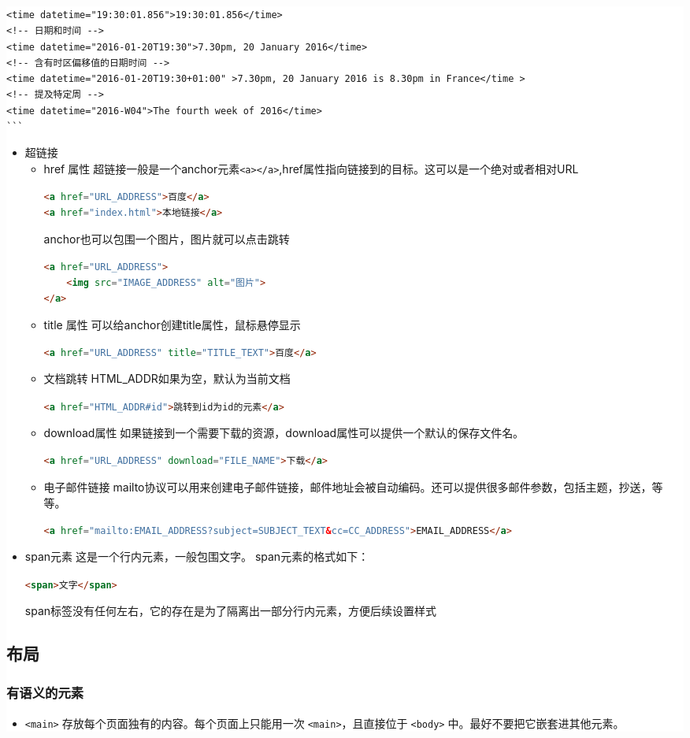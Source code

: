     <time datetime="19:30:01.856">19:30:01.856</time>
    <!-- 日期和时间 -->
    <time datetime="2016-01-20T19:30">7.30pm, 20 January 2016</time>
    <!-- 含有时区偏移值的日期时间 -->
    <time datetime="2016-01-20T19:30+01:00" >7.30pm, 20 January 2016 is 8.30pm in France</time >
    <!-- 提及特定周 -->
    <time datetime="2016-W04">The fourth week of 2016</time>
    ```
-  超链接
    - href 属性
        超链接一般是一个anchor元素`<a></a>`,href属性指向链接到的目标。这可以是一个绝对或者相对URL
        ```html
        <a href="URL_ADDRESS">百度</a>
        <a href="index.html">本地链接</a>
        ```
        anchor也可以包围一个图片，图片就可以点击跳转
        ```html
        <a href="URL_ADDRESS">
            <img src="IMAGE_ADDRESS" alt="图片">
        </a>
        ```
    - title 属性
        可以给anchor创建title属性，鼠标悬停显示
        ```html
        <a href="URL_ADDRESS" title="TITLE_TEXT">百度</a>
        ```
    - 文档跳转
        HTML_ADDR如果为空，默认为当前文档
        ```html
        <a href="HTML_ADDR#id">跳转到id为id的元素</a>
        ```
    - download属性
        如果链接到一个需要下载的资源，download属性可以提供一个默认的保存文件名。
        ```html
        <a href="URL_ADDRESS" download="FILE_NAME">下载</a>
        ```
    - 电子邮件链接
        mailto协议可以用来创建电子邮件链接，邮件地址会被自动编码。还可以提供很多邮件参数，包括主题，抄送，等等。
        ```html
        <a href="mailto:EMAIL_ADDRESS?subject=SUBJECT_TEXT&cc=CC_ADDRESS">EMAIL_ADDRESS</a>
        ```
- span元素
    这是一个行内元素，一般包围文字。
    span元素的格式如下：
    ```html
    <span>文字</span>
    ```
    span标签没有任何左右，它的存在是为了隔离出一部分行内元素，方便后续设置样式

## 布局
### 有语义的元素
- `<main>` 存放每个页面独有的内容。每个页面上只能用一次 `<main>`，且直接位于 `<body>` 中。最好不要把它嵌套进其他元素。
